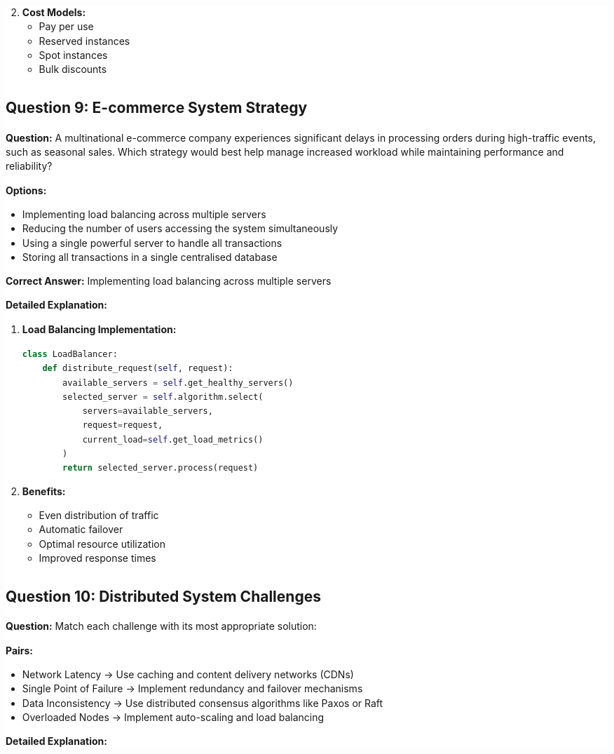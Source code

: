 2. **Cost Models:**
   - Pay per use
   - Reserved instances
   - Spot instances
   - Bulk discounts

## Question 9: E-commerce System Strategy

**Question:** A multinational e-commerce company experiences significant delays in processing orders during high-traffic events, such as seasonal sales. Which strategy would best help manage increased workload while maintaining performance and reliability?

**Options:**

- Implementing load balancing across multiple servers
- Reducing the number of users accessing the system simultaneously
- Using a single powerful server to handle all transactions
- Storing all transactions in a single centralised database

**Correct Answer:** Implementing load balancing across multiple servers

**Detailed Explanation:**

1. **Load Balancing Implementation:**

   ```python
   class LoadBalancer:
       def distribute_request(self, request):
           available_servers = self.get_healthy_servers()
           selected_server = self.algorithm.select(
               servers=available_servers,
               request=request,
               current_load=self.get_load_metrics()
           )
           return selected_server.process(request)
   ```

2. **Benefits:**
   - Even distribution of traffic
   - Automatic failover
   - Optimal resource utilization
   - Improved response times

## Question 10: Distributed System Challenges

**Question:** Match each challenge with its most appropriate solution:

**Pairs:**

- Network Latency → Use caching and content delivery networks (CDNs)
- Single Point of Failure → Implement redundancy and failover mechanisms
- Data Inconsistency → Use distributed consensus algorithms like Paxos or Raft
- Overloaded Nodes → Implement auto-scaling and load balancing

**Detailed Explanation:**
